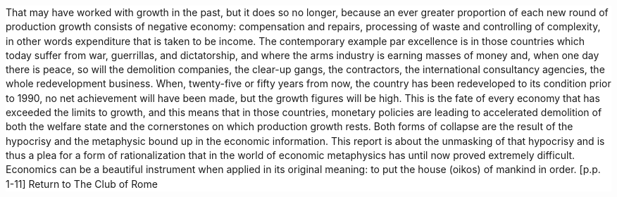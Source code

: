 That may have worked with growth in the past, but it does so no longer, because an ever greater proportion of each new round of production growth consists of negative economy: compensation and repairs, processing of waste and controlling of complexity, in other words expenditure that is taken to be income.
The contemporary example par excellence is in those countries which today suffer from war, guerrillas, and dictatorship, and where the arms industry is earning masses of money and, when one day there is peace, so will the demolition companies, the clear-up gangs, the contractors, the international consultancy agencies, the whole redevelopment business. When, twenty-five or fifty years from now, the country has been redeveloped to its condition prior to 1990, no net achievement will have been made, but the growth figures will be high. This is the fate of every economy that has exceeded the limits to growth, and this means that in those countries, monetary policies are leading to accelerated demolition of both the welfare state and the cornerstones on which production growth rests. Both forms of collapse are the result of the hypocrisy and the metaphysic bound up in the economic information. This report is about the unmasking of that hypocrisy and is thus a plea for a form of rationalization that in the world of economic metaphysics has until now proved extremely difficult. Economics can be a beautiful instrument when applied in its original meaning: to put the house (oikos) of mankind in order.
[p.p. 1-11]
Return to The Club of Rome
